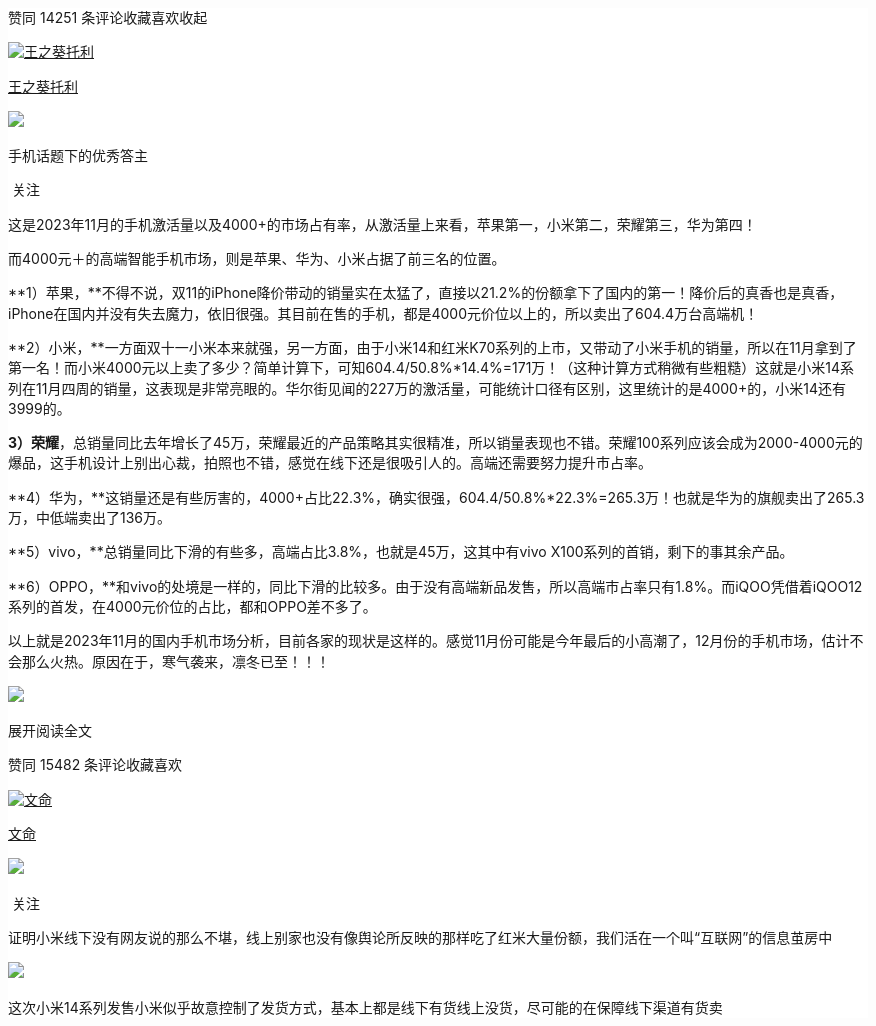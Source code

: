 ​赞同 142​​51 条评论​收藏​喜欢收起​

[![王之葵托利](https://proxy-prod.omnivore-image-cache.app/0x0,s1ZxOgjScCfUqmrCRKGk-W0qus9QtWucLxEgqiDErNu8/https://picx.zhimg.com/v2-ed4241504aec6cbfb1298e19bb97b671_l.jpg?source=1def8aca)](https://www.zhihu.com/people/wang-xiang-yu-59-47)

[王之葵托利](https://www.zhihu.com/people/wang-xiang-yu-59-47)

[​](https://www.zhihu.com/question/48509984)​![](https://proxy-prod.omnivore-image-cache.app/0x0,sRpP1H2oa_TfsDLpATwsIt6ipVLRN7HlUZGTch2Ee4JQ/https://picx.zhimg.com/v2-4812630bc27d642f7cafcd6cdeca3d7a.jpg?source=88ceefae)

手机话题下的优秀答主

​ 关注

这是2023年11月的手机激活量以及4000+的市场占有率，从激活量上来看，苹果第一，小米第二，荣耀第三，华为第四！

而4000元＋的高端智能手机市场，则是苹果、华为、小米占据了前三名的位置。

**1）苹果，**不得不说，双11的iPhone降价带动的销量实在太猛了，直接以21.2%的份额拿下了国内的第一！降价后的真香也是真香，iPhone在国内并没有失去魔力，依旧很强。其目前在售的手机，都是4000元价位以上的，所以卖出了604.4万台高端机！

**2）小米，**一方面双十一小米本来就强，另一方面，由于小米14和红米K70系列的上市，又带动了小米手机的销量，所以在11月拿到了第一名！而小米4000元以上卖了多少？简单计算下，可知604.4/50.8%\*14.4%=171万！（这种计算方式稍微有些粗糙）这就是小米14系列在11月四周的销量，这表现是非常亮眼的。华尔街见闻的227万的激活量，可能统计口径有区别，这里统计的是4000+的，小米14还有3999的。

**3）荣耀**，总销量同比去年增长了45万，荣耀最近的产品策略其实很精准，所以销量表现也不错。荣耀100系列应该会成为2000-4000元的爆品，这手机设计上别出心裁，拍照也不错，感觉在线下还是很吸引人的。高端还需要努力提升市占率。

**4）华为，**这销量还是有些厉害的，4000+占比22.3%，确实很强，604.4/50.8%\*22.3%=265.3万！也就是华为的旗舰卖出了265.3万，中低端卖出了136万。

**5）vivo，**总销量同比下滑的有些多，高端占比3.8%，也就是45万，这其中有vivo X100系列的首销，剩下的事其余产品。

**6）OPPO，**和vivo的处境是一样的，同比下滑的比较多。由于没有高端新品发售，所以高端市占率只有1.8%。而iQOO凭借着iQOO12系列的首发，在4000元价位的占比，都和OPPO差不多了。

以上就是2023年11月的国内手机市场分析，目前各家的现状是这样的。感觉11月份可能是今年最后的小高潮了，12月份的手机市场，估计不会那么火热。原因在于，寒气袭来，凛冬已至！！！

![](https://proxy-prod.omnivore-image-cache.app/960x0,sLt5ALRABdp2JdSBFkT6YpiZjh8UhFrXK5ygbPAgzhvM/https://picx.zhimg.com/50/v2-931248b94541cd0debddd614391438bc_720w.jpg?source=1def8aca)

展开阅读全文​

​赞同 154​​82 条评论​收藏​喜欢

[![文命](https://proxy-prod.omnivore-image-cache.app/0x0,shQ3qdmk0HQcaBK_vToDl-bVsoq2A3kHIcSjsXaHLiew/https://picx.zhimg.com/v2-d28819bcade6eb5b43949e2e8a91e8a6_l.jpg?source=1def8aca)](https://www.zhihu.com/people/ju-bei-yao-jiu-jing-gu-du-81-39)

[文命](https://www.zhihu.com/people/ju-bei-yao-jiu-jing-gu-du-81-39)

​![](https://proxy-prod.omnivore-image-cache.app/0x0,sEQaOWrSM4sYxMszrQ6lhsM51WgM5AvlqxCkeG6GJZz4/https://pic1.zhimg.com/v2-4812630bc27d642f7cafcd6cdeca3d7a.jpg?source=88ceefae)

​ 关注

证明小米线下没有网友说的那么不堪，线上别家也没有像舆论所反映的那样吃了红米大量份额，我们活在一个叫“互联网”的信息茧房中

![](https://proxy-prod.omnivore-image-cache.app/1200x1600,s-KAj0thGLo8-PioiNB27Vf67_j_5CRz6WMh6rHGq5gM/https://picx.zhimg.com/50/v2-fc16d904ee0202cd7fd18593264cabee_720w.jpg?source=1def8aca)

这次小米14系列发售小米似乎故意控制了发货方式，基本上都是线下有货线上没货，尽可能的在保障线下渠道有货卖
